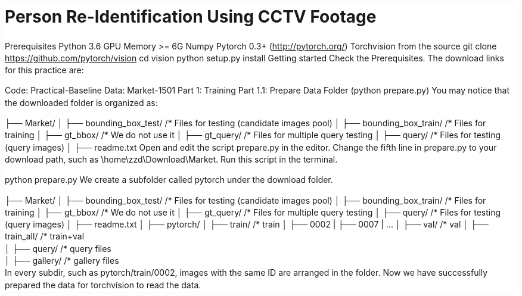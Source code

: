 # Person Re-Identification Using CCTV Footage
Prerequisites
Python 3.6
GPU Memory >= 6G
Numpy
Pytorch 0.3+ (http://pytorch.org/)
Torchvision from the source
git clone https://github.com/pytorch/vision
cd vision
python setup.py install
Getting started
Check the Prerequisites. The download links for this practice are:

Code: Practical-Baseline
Data: Market-1501
Part 1: Training
Part 1.1: Prepare Data Folder (python prepare.py)
You may notice that the downloaded folder is organized as:

├── Market/
│   ├── bounding_box_test/          /* Files for testing (candidate images pool)
│   ├── bounding_box_train/         /* Files for training 
│   ├── gt_bbox/                    /* We do not use it 
│   ├── gt_query/                   /* Files for multiple query testing 
│   ├── query/                      /* Files for testing (query images)
│   ├── readme.txt 
Open and edit the script prepare.py in the editor. Change the fifth line in prepare.py to your download path, such as \home\zzd\Download\Market. Run this script in the terminal.

python prepare.py
We create a subfolder called pytorch under the download folder.

├── Market/
│   ├── bounding_box_test/          /* Files for testing (candidate images pool)
│   ├── bounding_box_train/         /* Files for training 
│   ├── gt_bbox/                    /* We do not use it 
│   ├── gt_query/                   /* Files for multiple query testing 
│   ├── query/                      /* Files for testing (query images)
│   ├── readme.txt
│   ├── pytorch/
│       ├── train/                   /* train 
│           ├── 0002
|           ├── 0007
|           ...
│       ├── val/                     /* val
│       ├── train_all/               /* train+val      
│       ├── query/                   /* query files  
│       ├── gallery/                 /* gallery files  
In every subdir, such as pytorch/train/0002, images with the same ID are arranged in the folder. Now we have successfully prepared the data for torchvision to read the data.
